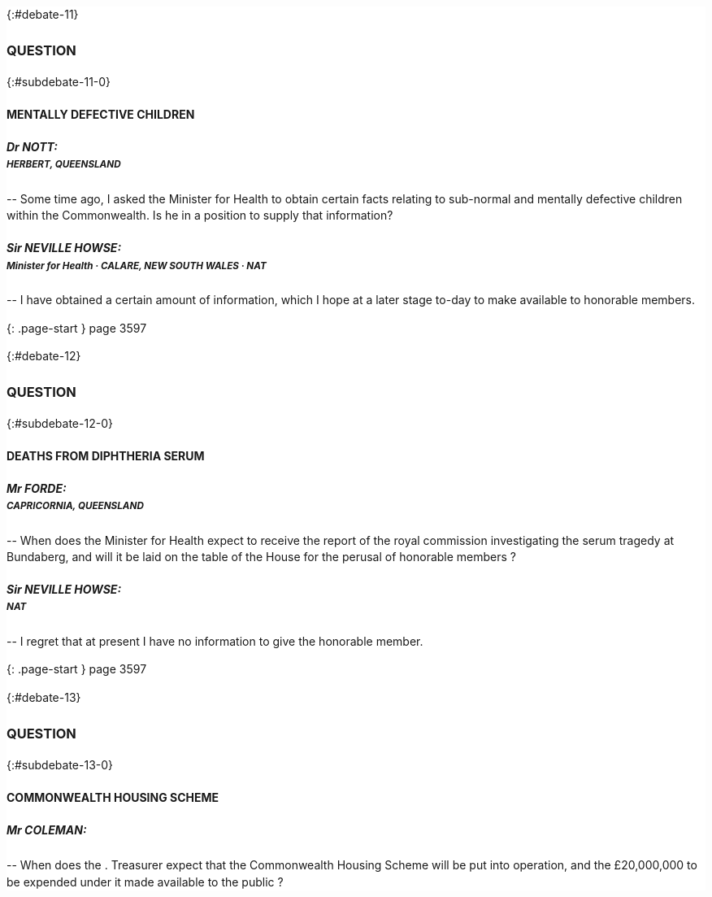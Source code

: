 {:#debate-11}
### QUESTION

{:#subdebate-11-0}
#### MENTALLY DEFECTIVE CHILDREN

##### Dr NOTT:<br><small class="text-muted">HERBERT, QUEENSLAND</small>

-- Some time ago, I asked the Minister for Health to obtain certain facts relating to sub-normal and mentally defective children within the Commonwealth. Is he in a position to supply that information? 

##### Sir NEVILLE HOWSE:<br><small class="text-muted">Minister for Health &middot; CALARE, NEW SOUTH WALES &middot; NAT</small>

-- I have obtained a certain amount of information, which I hope at a later stage to-day to make available to honorable members. 

{: .page-start }
page 3597

{:#debate-12}
### QUESTION

{:#subdebate-12-0}
#### DEATHS FROM DIPHTHERIA SERUM

##### Mr FORDE:<br><small class="text-muted">CAPRICORNIA, QUEENSLAND</small>

-- When does the Minister for Health expect to receive the report of the royal commission investigating the serum tragedy at Bundaberg, and will it be laid on the table of the House for the perusal of honorable members ? 

##### Sir NEVILLE HOWSE:<br><small class="text-muted">NAT</small>

-- I regret that at present I have no information to give the honorable member. 

{: .page-start }
page 3597

{:#debate-13}
### QUESTION

{:#subdebate-13-0}
#### COMMONWEALTH HOUSING SCHEME

##### Mr COLEMAN:

-- When does the . Treasurer expect that the Commonwealth Housing Scheme will be put into operation, and the £20,000,000 to be expended under it made available to the public ? 
